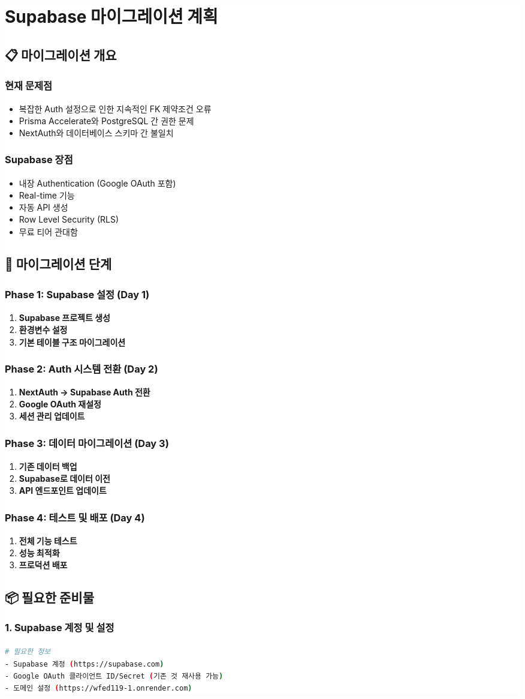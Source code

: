 # Supabase 마이그레이션 계획

## 📋 마이그레이션 개요

### 현재 문제점
- 복잡한 Auth 설정으로 인한 지속적인 FK 제약조건 오류
- Prisma Accelerate와 PostgreSQL 간 권한 문제
- NextAuth와 데이터베이스 스키마 간 불일치

### Supabase 장점
- 내장 Authentication (Google OAuth 포함)
- Real-time 기능
- 자동 API 생성
- Row Level Security (RLS)
- 무료 티어 관대함

## 🎯 마이그레이션 단계

### Phase 1: Supabase 설정 (Day 1)
1. **Supabase 프로젝트 생성**
2. **환경변수 설정**
3. **기본 테이블 구조 마이그레이션**

### Phase 2: Auth 시스템 전환 (Day 2)
1. **NextAuth → Supabase Auth 전환**
2. **Google OAuth 재설정**
3. **세션 관리 업데이트**

### Phase 3: 데이터 마이그레이션 (Day 3)
1. **기존 데이터 백업**
2. **Supabase로 데이터 이전**
3. **API 엔드포인트 업데이트**

### Phase 4: 테스트 및 배포 (Day 4)
1. **전체 기능 테스트**
2. **성능 최적화**
3. **프로덕션 배포**

## 📦 필요한 준비물

### 1. Supabase 계정 및 설정
```bash
# 필요한 정보
- Supabase 계정 (https://supabase.com)
- Google OAuth 클라이언트 ID/Secret (기존 것 재사용 가능)
- 도메인 설정 (https://wfed119-1.onrender.com)
```
